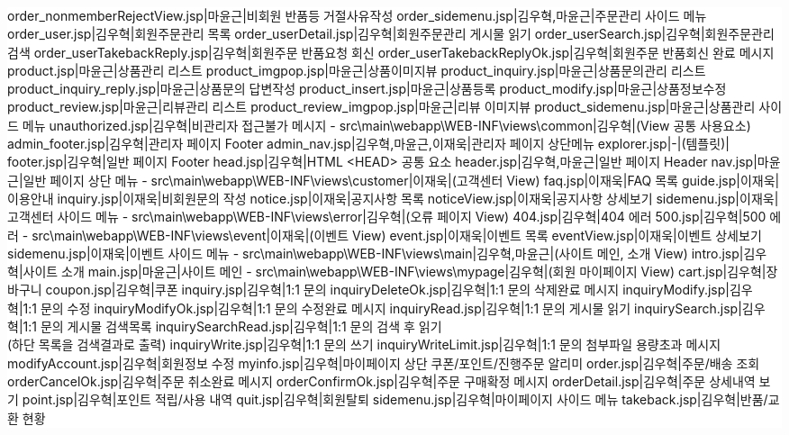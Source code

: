 order_nonmemberRejectView.jsp|마윤근|비회원 반품등 거절사유작성
order_sidemenu.jsp|김우혁,마윤근|주문관리 사이드 메뉴
order_user.jsp|김우혁|회원주문관리 목록
order_userDetail.jsp|김우혁|회원주문관리 게시물 읽기
order_userSearch.jsp|김우혁|회원주문관리 검색
order_userTakebackReply.jsp|김우혁|회원주문 반품요청 회신
order_userTakebackReplyOk.jsp|김우혁|회원주문 반품회신 완료 메시지
product.jsp|마윤근|상품관리 리스트
product_imgpop.jsp|마윤근|상품이미지뷰
product_inquiry.jsp|마윤근|상품문의관리 리스트
product_inquiry_reply.jsp|마윤근|상품문의 답변작성
product_insert.jsp|마윤근|상품등록
product_modify.jsp|마윤근|상품정보수정
product_review.jsp|마윤근|리뷰관리 리스트
product_review_imgpop.jsp|마윤근|리뷰 이미지뷰
product_sidemenu.jsp|마윤근|상품관리 사이드 메뉴
unauthorized.jsp|김우혁|비관리자 접근불가 메시지
\- src\main\webapp\WEB-INF\views\common|김우혁|(View 공통 사용요소)
admin_footer.jsp|김우혁|관리자 페이지 Footer
admin_nav.jsp|김우혁,마윤근,이재욱|관리자 페이지 상단메뉴
explorer.jsp|-|(템플릿)|
footer.jsp|김우혁|일반 페이지 Footer
head.jsp|김우혁|HTML \<HEAD\> 공통 요소
header.jsp|김우혁,마윤근|일반 페이지 Header
nav.jsp|마윤근|일반 페이지 상단 메뉴
\- src\main\webapp\WEB-INF\views\customer|이재욱|(고객센터 View)
faq.jsp|이재욱|FAQ 목록
guide.jsp|이재욱|이용안내
inquiry.jsp|이재욱|비회원문의 작성
notice.jsp|이재욱|공지사항 목록
noticeView.jsp|이재욱|공지사항 상세보기
sidemenu.jsp|이재욱|고객센터 사이드 메뉴
\- src\main\webapp\WEB-INF\views\error|김우혁|(오류 페이지 View)
404.jsp|김우혁|404 에러
500.jsp|김우혁|500 에러
\- src\main\webapp\WEB-INF\views\event|이재욱|(이벤트 View)
event.jsp|이재욱|이벤트 목록
eventView.jsp|이재욱|이벤트 상세보기
sidemenu.jsp|이재욱|이벤트 사이드 메뉴
\- src\main\webapp\WEB-INF\views\main|김우혁,마윤근|(사이트 메인, 소개 View)
intro.jsp|김우혁|사이트 소개
main.jsp|마윤근|사이트 메인
\- src\main\webapp\WEB-INF\views\mypage|김우혁|(회원 마이페이지 View)
cart.jsp|김우혁|장바구니
coupon.jsp|김우혁|쿠폰
inquiry.jsp|김우혁|1:1 문의
inquiryDeleteOk.jsp|김우혁|1:1 문의 삭제완료 메시지
inquiryModify.jsp|김우혁|1:1 문의 수정
inquiryModifyOk.jsp|김우혁|1:1 문의 수정완료 메시지
inquiryRead.jsp|김우혁|1:1 문의 게시물 읽기
inquirySearch.jsp|김우혁|1:1 문의 게시물 검색목록 
inquirySearchRead.jsp|김우혁|1:1 문의 검색 후 읽기<br>(하단 목록을 검색결과로 출력)
inquiryWrite.jsp|김우혁|1:1 문의 쓰기
inquiryWriteLimit.jsp|김우혁|1:1 문의 첨부파일 용량초과 메시지
modifyAccount.jsp|김우혁|회원정보 수정
myinfo.jsp|김우혁|마이페이지 상단 쿠폰/포인트/진행주문 알리미
order.jsp|김우혁|주문/배송 조회
orderCancelOk.jsp|김우혁|주문 취소완료 메시지
orderConfirmOk.jsp|김우혁|주문 구매확정 메시지
orderDetail.jsp|김우혁|주문 상세내역 보기
point.jsp|김우혁|포인트 적립/사용 내역
quit.jsp|김우혁|회원탈퇴
sidemenu.jsp|김우혁|마이페이지 사이드 메뉴
takeback.jsp|김우혁|반품/교환 현황